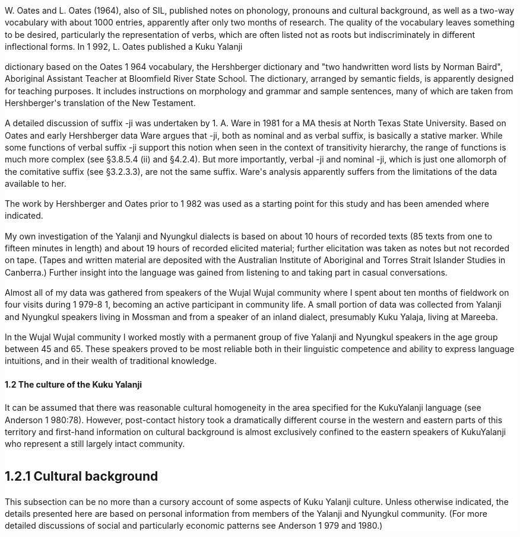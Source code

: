 W. Oates and L. Oates (1964), also of SIL, published notes on phonology, pronouns and cultural background, as well as a two-way vocabulary with about 1000 entries, apparently after only two months of research. The quality of the vocabulary leaves something to be desired, particularly the representation of verbs, which are often listed not as roots but indiscriminately in different inflectional forms. In 1 992, L. Oates published a Kuku Yalanji

dictionary based on the Oates 1 964 vocabulary, the Hershberger dictionary and "two handwritten word lists by Norman Baird", Aboriginal Assistant Teacher at Bloomfield River State School. The dictionary, arranged by semantic fields, is apparently designed for teaching purposes. It includes instructions on morphology and grammar and sample sentences, many of which are taken from Hershberger's translation of the New Testament.

A detailed discussion of suffix -ji was undertaken by 1. A. Ware in 1981 for a MA thesis at North Texas State University. Based on Oates and early Hershberger data Ware argues that -ji, both as nominal and as verbal suffix, is basically a stative marker. While some functions of verbal suffix -ji support this notion when seen in the context of transitivity hierarchy, the range of functions is much more complex (see §3.8.5.4 (ii) and §4.2.4). But more importantly, verbal -ji and nominal -ji, which is just one allomorph of the comitative suffix (see §3.2.3.3), are not the same suffix. Ware's analysis apparently suffers from the limitations of the data available to her.

The work by Hershberger and Oates prior to 1 982 was used as a starting point for this study and has been amended where indicated.

My own investigation of the Yalanji and Nyungkul dialects is based on about 10 hours of recorded texts (85 texts from one to fifteen minutes in length) and about 19 hours of recorded elicited material; further elicitation was taken as notes but not recorded on tape. (Tapes and written material are deposited with the Australian Institute of Aboriginal and Torres Strait Islander Studies in Canberra.) Further insight into the language was gained from listening to and taking part in casual conversations.

Almost all of my data was gathered from speakers of the Wujal Wujal community where I spent about ten months of fieldwork on four visits during 1 979-8 1, becoming an active participant in community life. A small portion of data was collected from Yalanji and Nyungkul speakers living in Mossman and from a speaker of an inland dialect, presumably Kuku Yalaja, living at Mareeba.

In the Wujal Wujal community I worked mostly with a permanent group of five Yalanji and Nyungkul speakers in the age group between 45 and 65. These speakers proved to be most reliable both in their linguistic competence and ability to express language intuitions, and in their wealth of traditional knowledge.

#### 1.2 The culture of the Kuku Yalanji

It can be assumed that there was reasonable cultural homogeneity in the area specified for the KukuYalanji language (see Anderson 1 980:78). However, post-contact history took a dramatically different course in the western and eastern parts of this territory and first-hand information on cultural background is almost exclusively confined to the eastern speakers of KukuYalanji who represent a still largely intact community.

## 1.2.1 Cultural background

This subsection can be no more than a cursory account of some aspects of Kuku Yalanji culture. Unless otherwise indicated, the details presented here are based on personal information from members of the Yalanji and Nyungkul community. (For more detailed discussions of social and particularly economic patterns see Anderson 1 979 and 1980.)
